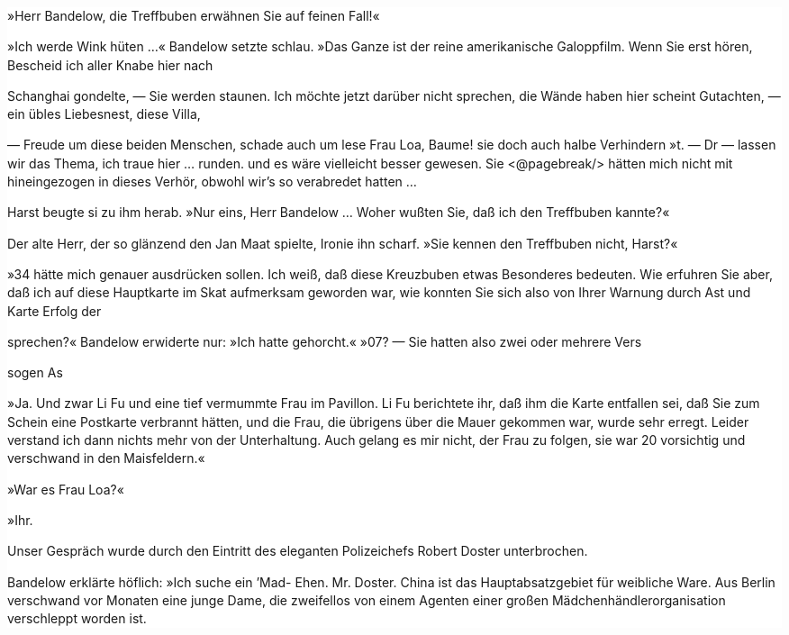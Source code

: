 »Herr Bandelow, die Treffbuben erwähnen Sie auf
feinen Fall!«

»Ich werde Wink hüten …« Bandelow setzte schlau.
»Das Ganze ist der reine amerikanische Galoppfilm. Wenn
Sie erst hören, Bescheid ich aller Knabe hier nach

Schanghai gondelte, — Sie werden staunen. Ich möchte
jetzt darüber nicht sprechen, die Wände haben hier scheint
Gutachten, — ein übles Liebesnest, diese Villa,

— Freude um diese beiden Menschen, schade auch um
lese Frau Loa, Baume! sie doch auch halbe Verhindern
»t. — Dr — lassen wir das Thema, ich traue hier
… runden. und es wäre vielleicht besser gewesen. Sie
<@pagebreak/>
hätten mich nicht mit hineingezogen in dieses Verhör,
obwohl wir’s so verabredet hatten …

Harst beugte si zu ihm herab. »Nur eins, Herr
Bandelow … Woher wußten Sie, daß ich den Treffbuben
kannte?«

Der alte Herr, der so glänzend den Jan Maat
spielte, Ironie ihn scharf. »Sie kennen den Treffbuben
nicht, Harst?«

»34 hätte mich genauer ausdrücken sollen. Ich weiß,
daß diese Kreuzbuben etwas Besonderes bedeuten. Wie
erfuhren Sie aber, daß ich auf diese Hauptkarte im
Skat aufmerksam geworden war, wie konnten Sie sich also
von Ihrer Warnung durch Ast und Karte Erfolg der

sprechen?«
Bandelow erwiderte nur: »Ich hatte gehorcht.«
»07? — Sie hatten also zwei oder mehrere Vers

sogen As

»Ja. Und zwar Li Fu und eine tief vermummte
Frau im Pavillon. Li Fu berichtete ihr, daß ihm die
Karte entfallen sei, daß Sie zum Schein eine Postkarte
verbrannt hätten, und die Frau, die übrigens über
die Mauer gekommen war, wurde sehr erregt. Leider
verstand ich dann nichts mehr von der Unterhaltung. Auch
gelang es mir nicht, der Frau zu folgen, sie war
20 vorsichtig und verschwand in den Maisfeldern.«

»War es Frau Loa?«

»Ihr.

Unser Gespräch wurde durch den Eintritt des eleganten
Polizeichefs Robert Doster unterbrochen.

Bandelow erklärte höflich: »Ich suche ein ’Mad-
Ehen. Mr. Doster. China ist das Hauptabsatzgebiet für
weibliche Ware. Aus Berlin verschwand vor Monaten
eine junge Dame, die zweifellos von einem Agenten einer
großen Mädchenhändlerorganisation verschleppt worden ist.
